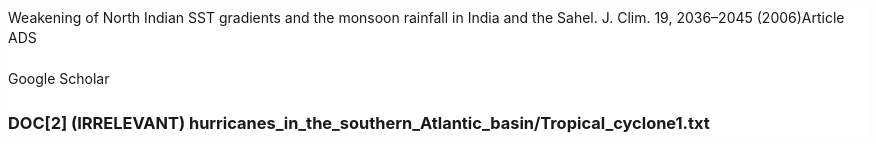 Weakening of North Indian SST gradients and the monsoon rainfall in India and the Sahel. J. Clim. 19, 2036–2045 (2006)Article <br>    ADS <br>    <br>                    Google Scholar

### DOC[2] (IRRELEVANT) hurricanes_in_the_southern_Atlantic_basin/Tropical_cyclone1.txt